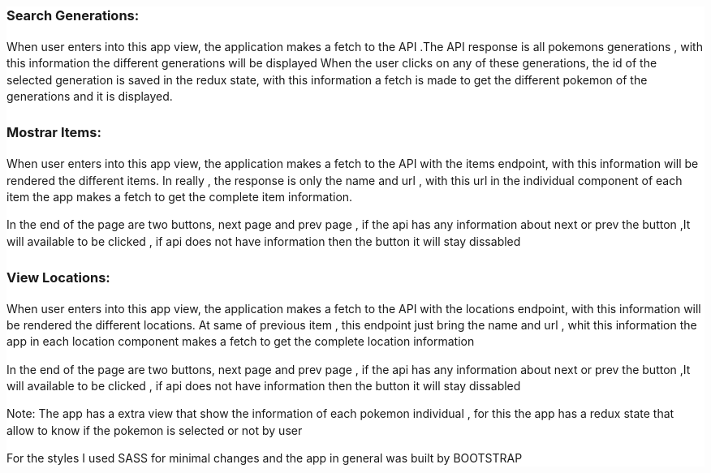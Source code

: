 
### Search Generations:

When user enters into this app view, the application makes a fetch to the API .The API response is all  pokemons generations , with this information  the different generations  will be displayed
When the user clicks on any of these generations, the id of the selected generation is saved in the redux state, with this information a fetch is made to get the different pokemon of the generations and it is displayed.


### Mostrar Items:

When user enters into this app view, the application makes a fetch to the API with the items endpoint, with this information will be rendered the different items. In really , the response is only the name and url , with this url in the individual component of each item the app makes a fetch to get the complete item information.

In the end of the page are two buttons, next page and prev page , if the api has any information about next or prev the button ,It will available to be clicked , if api does not have information  then the button it will stay dissabled

### View Locations:

When user enters into this app view, the application makes a fetch to the API with the locations endpoint, with this information will be rendered the different locations.
At same of previous item , this endpoint just bring the name and url , whit this information the app in each location component makes a fetch to get the complete location information

In the end of the page are two buttons, next page and prev page , if the api has any information about next or prev the button ,It will available to be clicked , if api does not have information  then the button it will stay dissabled


Note: The app has a extra view that show the information of each pokemon individual , for this the app has a redux state that allow to know if the pokemon is selected or not by user

For the styles I used SASS for minimal changes and the app in general was built by BOOTSTRAP
